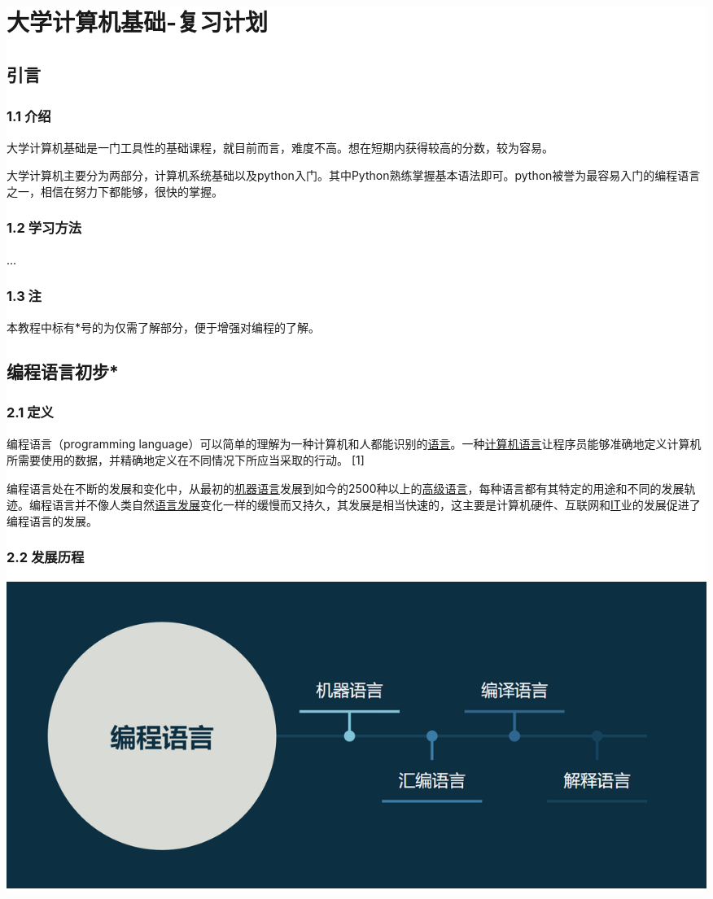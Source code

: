 # 大学计算机基础-复习计划

## 引言

### 1.1 介绍

大学计算机基础是一门工具性的基础课程，就目前而言，难度不高。想在短期内获得较高的分数，较为容易。

大学计算机主要分为两部分，计算机系统基础以及python入门。其中Python熟练掌握基本语法即可。python被誉为最容易入门的编程语言之一，相信在努力下都能够，很快的掌握。

### 1.2 学习方法

...

### 1.3 注

本教程中标有*号的为仅需了解部分，便于增强对编程的了解。

## 编程语言初步*

### 2.1 定义

编程语言（programming language）可以简单的理解为一种计算机和人都能识别的[语言](https://baike.baidu.com/item/语言/72744?fromModule=lemma_inlink)。一种[计算机语言](https://baike.baidu.com/item/计算机语言/4456504?fromModule=lemma_inlink)让程序员能够准确地定义计算机所需要使用的数据，并精确地定义在不同情况下所应当采取的行动。 [1]

编程语言处在不断的发展和变化中，从最初的[机器语言](https://baike.baidu.com/item/机器语言/2019225?fromModule=lemma_inlink)发展到如今的2500种以上的[高级语言](https://baike.baidu.com/item/高级语言/299113?fromModule=lemma_inlink)，每种语言都有其特定的用途和不同的发展轨迹。编程语言并不像人类自然[语言发展](https://baike.baidu.com/item/语言发展/12650763?fromModule=lemma_inlink)变化一样的缓慢而又持久，其发展是相当快速的，这主要是计算机硬件、互联网和[IT](https://baike.baidu.com/item/IT/16684878?fromModule=lemma_inlink)业的发展促进了编程语言的发展。

### 2.2 发展历程

![image-20241203100024489](./assets/image-20241203100024489.png)
